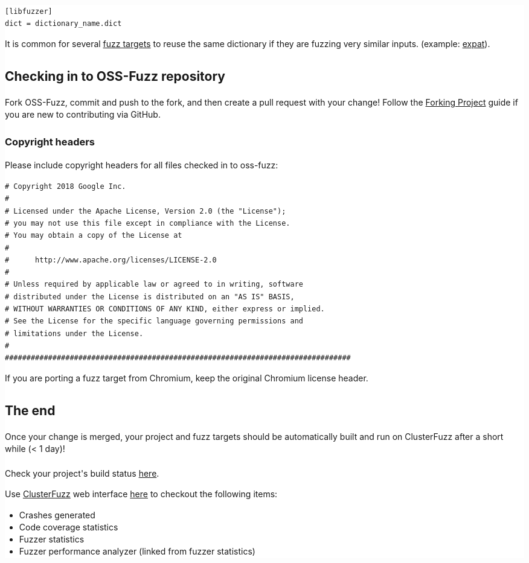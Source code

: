 ```
[libfuzzer]
dict = dictionary_name.dict
```

It is common for several [fuzz targets](glossary.md#fuzz-target)
to reuse the same dictionary if they are fuzzing very similar inputs.
(example: [expat](https://github.com/google/oss-fuzz/blob/master/projects/expat/parse_fuzzer.options)).

## Checking in to OSS-Fuzz repository

Fork OSS-Fuzz, commit and push to the fork, and then create a pull request with
your change! Follow the [Forking Project](https://guides.github.com/activities/forking/) guide
if you are new to contributing via GitHub.

### Copyright headers

Please include copyright headers for all files checked in to oss-fuzz:

```
# Copyright 2018 Google Inc.
#
# Licensed under the Apache License, Version 2.0 (the "License");
# you may not use this file except in compliance with the License.
# You may obtain a copy of the License at
#
#      http://www.apache.org/licenses/LICENSE-2.0
#
# Unless required by applicable law or agreed to in writing, software
# distributed under the License is distributed on an "AS IS" BASIS,
# WITHOUT WARRANTIES OR CONDITIONS OF ANY KIND, either express or implied.
# See the License for the specific language governing permissions and
# limitations under the License.
#
################################################################################
```

If you are porting a fuzz target from Chromium, keep the original Chromium license header.

## The end

Once your change is merged, your project and fuzz targets should be automatically built and run on
ClusterFuzz after a short while (&lt; 1 day)!<BR><BR>
Check your project's build status [here](https://oss-fuzz-build-logs.storage.googleapis.com/status.html).<BR>

Use [ClusterFuzz](clusterfuzz.md) web interface [here](https://oss-fuzz.com/) to checkout the following items:
* Crashes generated
* Code coverage statistics
* Fuzzer statistics
* Fuzzer performance analyzer (linked from fuzzer statistics)
